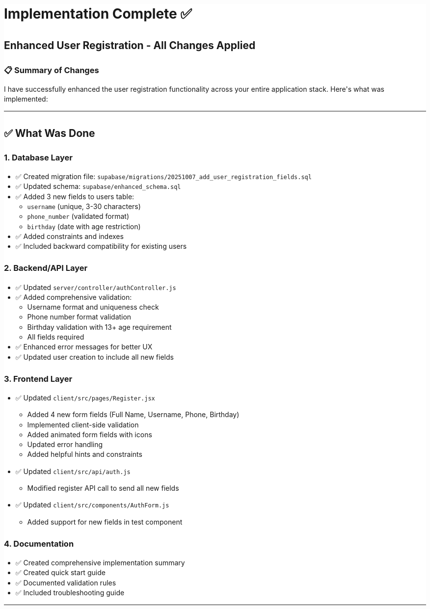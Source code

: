 # Implementation Complete ✅

## Enhanced User Registration - All Changes Applied

### 📋 Summary of Changes

I have successfully enhanced the user registration functionality across your entire application stack. Here's what was implemented:

---

## ✅ What Was Done

### 1. **Database Layer** 
- ✅ Created migration file: `supabase/migrations/20251007_add_user_registration_fields.sql`
- ✅ Updated schema: `supabase/enhanced_schema.sql`
- ✅ Added 3 new fields to users table:
  - `username` (unique, 3-30 characters)
  - `phone_number` (validated format)
  - `birthday` (date with age restriction)
- ✅ Added constraints and indexes
- ✅ Included backward compatibility for existing users

### 2. **Backend/API Layer**
- ✅ Updated `server/controller/authController.js`
- ✅ Added comprehensive validation:
  - Username format and uniqueness check
  - Phone number format validation
  - Birthday validation with 13+ age requirement
  - All fields required
- ✅ Enhanced error messages for better UX
- ✅ Updated user creation to include all new fields

### 3. **Frontend Layer**
- ✅ Updated `client/src/pages/Register.jsx`
  - Added 4 new form fields (Full Name, Username, Phone, Birthday)
  - Implemented client-side validation
  - Added animated form fields with icons
  - Updated error handling
  - Added helpful hints and constraints
  
- ✅ Updated `client/src/api/auth.js`
  - Modified register API call to send all new fields
  
- ✅ Updated `client/src/components/AuthForm.js`
  - Added support for new fields in test component

### 4. **Documentation**
- ✅ Created comprehensive implementation summary
- ✅ Created quick start guide
- ✅ Documented validation rules
- ✅ Included troubleshooting guide

---